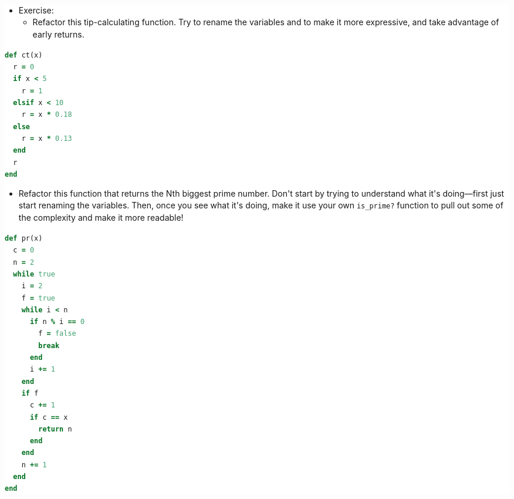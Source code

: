* Exercise:
  * Refactor this tip-calculating function. Try to rename the variables and to make it more expressive, and take advantage of early returns.

```ruby
def ct(x)
  r = 0
  if x < 5
    r = 1
  elsif x < 10
    r = x * 0.18
  else
    r = x * 0.13
  end
  r
end
```

  * Refactor this function that returns the Nth biggest prime number. Don't start by trying to understand what it's doing—first just start renaming the variables. Then, once you see what it's doing, make it use your own `is_prime?` function to pull out some of the complexity and make it more readable!
```ruby
def pr(x)
  c = 0
  n = 2
  while true
    i = 2
    f = true
    while i < n
      if n % i == 0
        f = false
        break
      end
      i += 1
    end
    if f
      c += 1
      if c == x
        return n
      end
    end
    n += 1
  end
end
```
